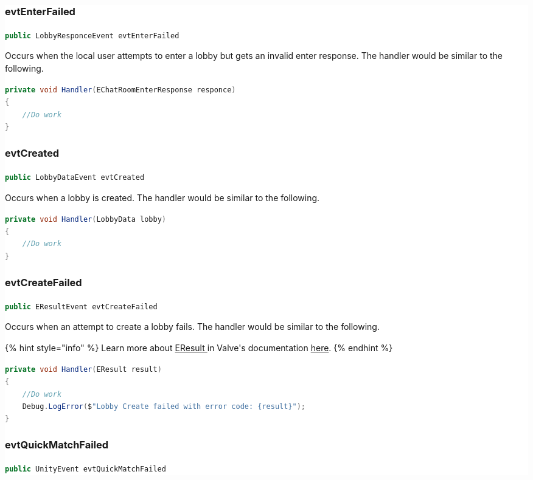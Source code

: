 ### evtEnterFailed

```csharp
public LobbyResponceEvent evtEnterFailed
```

Occurs when the local user attempts to enter a lobby but gets an invalid enter response. The handler would be similar to the following.

```csharp
private void Handler(EChatRoomEnterResponse responce)
{
    //Do work
}
```

### evtCreated

```csharp
public LobbyDataEvent evtCreated
```

Occurs when a lobby is created. The handler would be similar to the following.

```csharp
private void Handler(LobbyData lobby)
{
    //Do work
}
```

### evtCreateFailed

```csharp
public EResultEvent evtCreateFailed
```

Occurs when an attempt to create a lobby fails. The handler would be similar to the following.

{% hint style="info" %}
Learn more about [EResult ](https://partner.steamgames.com/doc/api/steam\_api#EResult)in Valve's documentation [here](https://partner.steamgames.com/doc/api/steam\_api#EResult).
{% endhint %}

```csharp
private void Handler(EResult result)
{
    //Do work
    Debug.LogError($"Lobby Create failed with error code: {result}");
}
```

### evtQuickMatchFailed

```csharp
public UnityEvent evtQuickMatchFailed
```
